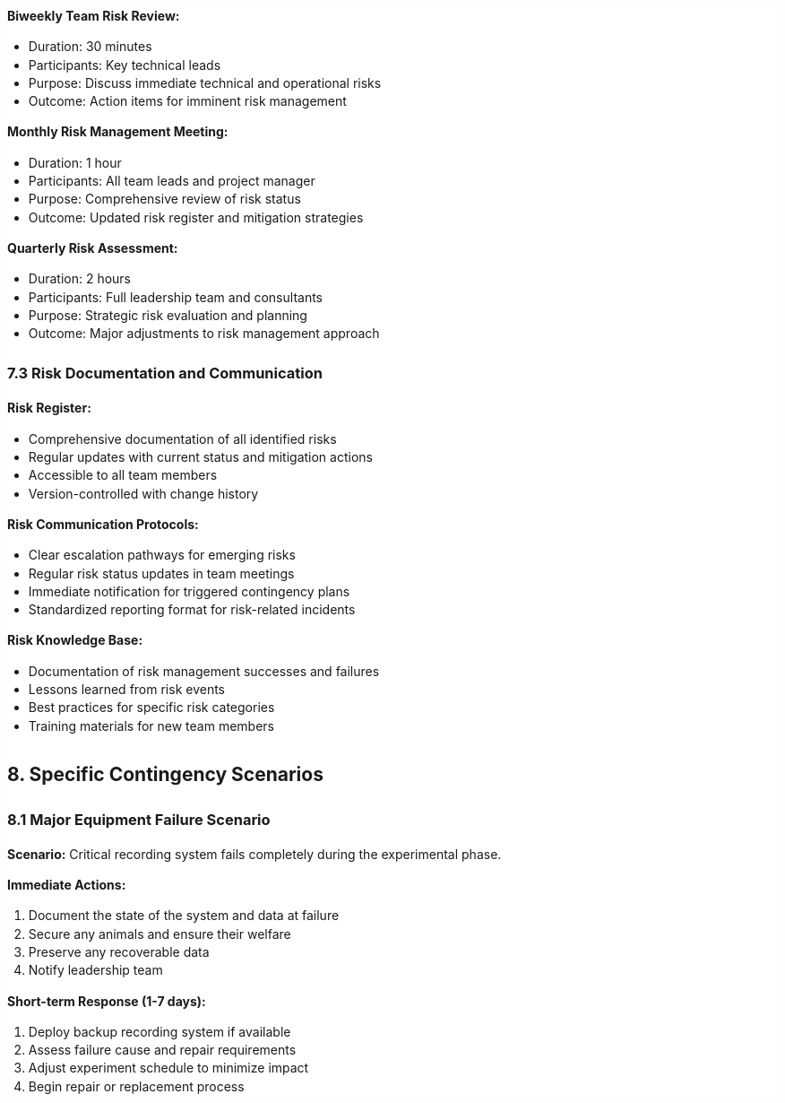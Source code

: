 **Biweekly Team Risk Review:**
- Duration: 30 minutes
- Participants: Key technical leads
- Purpose: Discuss immediate technical and operational risks
- Outcome: Action items for imminent risk management

**Monthly Risk Management Meeting:**
- Duration: 1 hour
- Participants: All team leads and project manager
- Purpose: Comprehensive review of risk status
- Outcome: Updated risk register and mitigation strategies

**Quarterly Risk Assessment:**
- Duration: 2 hours
- Participants: Full leadership team and consultants
- Purpose: Strategic risk evaluation and planning
- Outcome: Major adjustments to risk management approach

### 7.3 Risk Documentation and Communication

**Risk Register:**
- Comprehensive documentation of all identified risks
- Regular updates with current status and mitigation actions
- Accessible to all team members
- Version-controlled with change history

**Risk Communication Protocols:**
- Clear escalation pathways for emerging risks
- Regular risk status updates in team meetings
- Immediate notification for triggered contingency plans
- Standardized reporting format for risk-related incidents

**Risk Knowledge Base:**
- Documentation of risk management successes and failures
- Lessons learned from risk events
- Best practices for specific risk categories
- Training materials for new team members

## 8. Specific Contingency Scenarios

### 8.1 Major Equipment Failure Scenario

**Scenario:** Critical recording system fails completely during the experimental phase.

**Immediate Actions:**
1. Document the state of the system and data at failure
2. Secure any animals and ensure their welfare
3. Preserve any recoverable data
4. Notify leadership team

**Short-term Response (1-7 days):**
1. Deploy backup recording system if available
2. Assess failure cause and repair requirements
3. Adjust experiment schedule to minimize impact
4. Begin repair or replacement process

